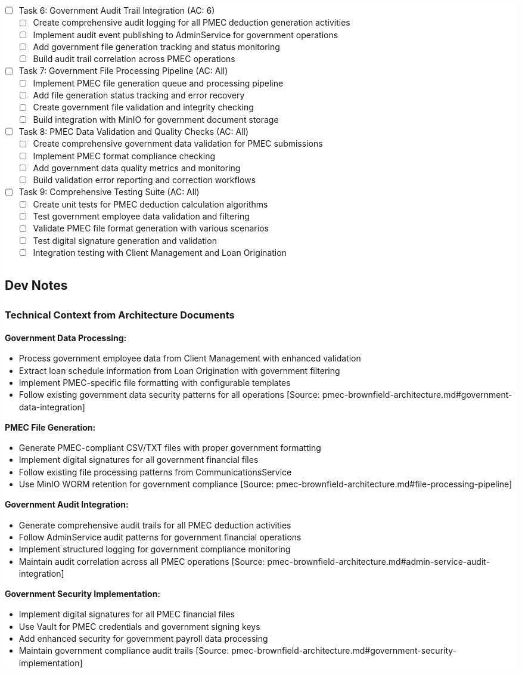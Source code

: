 - [ ] Task 6: Government Audit Trail Integration (AC: 6)
  - [ ] Create comprehensive audit logging for all PMEC deduction generation activities
  - [ ] Implement audit event publishing to AdminService for government operations
  - [ ] Add government file generation tracking and status monitoring
  - [ ] Build audit trail correlation across PMEC operations

- [ ] Task 7: Government File Processing Pipeline (AC: All)
  - [ ] Implement PMEC file generation queue and processing pipeline
  - [ ] Add file generation status tracking and error recovery
  - [ ] Create government file validation and integrity checking
  - [ ] Build integration with MinIO for government document storage

- [ ] Task 8: PMEC Data Validation and Quality Checks (AC: All)
  - [ ] Create comprehensive government data validation for PMEC submissions
  - [ ] Implement PMEC format compliance checking
  - [ ] Add government data quality metrics and monitoring
  - [ ] Build validation error reporting and correction workflows

- [ ] Task 9: Comprehensive Testing Suite (AC: All)
  - [ ] Create unit tests for PMEC deduction calculation algorithms
  - [ ] Test government employee data validation and filtering
  - [ ] Validate PMEC file format generation with various scenarios
  - [ ] Test digital signature generation and validation
  - [ ] Integration testing with Client Management and Loan Origination

## Dev Notes

### Technical Context from Architecture Documents

**Government Data Processing:**
- Process government employee data from Client Management with enhanced validation
- Extract loan schedule information from Loan Origination with government filtering
- Implement PMEC-specific file formatting with configurable templates
- Follow existing government data security patterns for all operations [Source: pmec-brownfield-architecture.md#government-data-integration]

**PMEC File Generation:**
- Generate PMEC-compliant CSV/TXT files with proper government formatting
- Implement digital signatures for all government financial files
- Follow existing file processing patterns from CommunicationsService
- Use MinIO WORM retention for government compliance [Source: pmec-brownfield-architecture.md#file-processing-pipeline]

**Government Audit Integration:**
- Generate comprehensive audit trails for all PMEC deduction activities
- Follow AdminService audit patterns for government financial operations
- Implement structured logging for government compliance monitoring
- Maintain audit correlation across all PMEC operations [Source: pmec-brownfield-architecture.md#admin-service-audit-integration]

**Government Security Implementation:**
- Implement digital signatures for all PMEC financial files
- Use Vault for PMEC credentials and government signing keys
- Add enhanced security for government payroll data processing
- Maintain government compliance audit trails [Source: pmec-brownfield-architecture.md#government-security-implementation]
